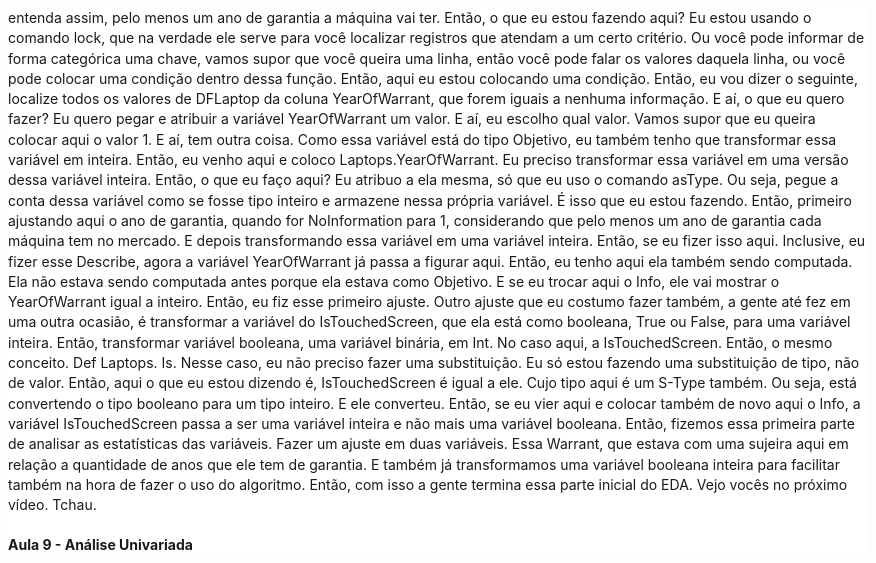 entenda assim, pelo menos um ano de garantia a máquina vai ter. Então, o que eu estou fazendo aqui? Eu estou usando o comando lock, que na verdade ele serve para você localizar registros que atendam a um certo critério. Ou você pode informar de forma categórica uma chave, vamos supor que você queira uma linha, então você pode falar os valores daquela linha, ou você pode colocar uma condição dentro dessa função. Então, aqui eu estou colocando uma condição. Então, eu vou dizer o seguinte, localize todos os valores de DFLaptop da coluna YearOfWarrant, que forem iguais a nenhuma informação. E aí, o que eu quero fazer? Eu quero pegar e atribuir a variável YearOfWarrant um valor. E aí, eu escolho qual valor. Vamos supor que eu queira colocar aqui o valor 1. E aí, tem outra coisa. Como essa variável está do tipo Objetivo, eu também tenho que transformar essa variável em inteira. Então, eu venho aqui e coloco Laptops.YearOfWarrant. Eu preciso transformar essa variável em uma versão dessa variável inteira. Então, o que eu faço aqui? Eu atribuo a ela mesma, só que eu uso o comando asType. Ou seja, pegue a conta dessa variável como se fosse tipo inteiro e armazene nessa própria variável. É isso que eu estou fazendo. Então, primeiro ajustando aqui o ano de garantia, quando for NoInformation para 1, considerando que pelo menos um ano de garantia cada máquina tem no mercado. E depois transformando essa variável em uma variável inteira. Então, se eu fizer isso aqui. Inclusive, eu fizer esse Describe, agora a variável YearOfWarrant já passa a figurar aqui. Então, eu tenho aqui ela também sendo computada. Ela não estava sendo computada antes porque ela estava como Objetivo. E se eu trocar aqui o Info, ele vai mostrar o YearOfWarrant igual a inteiro. Então, eu fiz esse primeiro ajuste. Outro ajuste que eu costumo fazer também, a gente até fez em uma outra ocasião, é transformar a variável do IsTouchedScreen, que ela está como booleana, True ou False, para uma variável inteira. Então, transformar variável booleana, uma variável binária, em Int. No caso aqui, a IsTouchedScreen. Então, o mesmo conceito. Def Laptops. Is. Nesse caso, eu não preciso fazer uma substituição. Eu só estou fazendo uma substituição de tipo, não de valor. Então, aqui o que eu estou dizendo é, IsTouchedScreen é igual a ele. Cujo tipo aqui é um S-Type também. Ou seja, está convertendo o tipo booleano para um tipo inteiro. E ele converteu. Então, se eu vier aqui e colocar também de novo aqui o Info, a variável IsTouchedScreen passa a ser uma variável inteira e não mais uma variável booleana. Então, fizemos essa primeira parte de analisar as estatísticas das variáveis. Fazer um ajuste em duas variáveis. Essa Warrant, que estava com uma sujeira aqui em relação a quantidade de anos que ele tem de garantia. E também já transformamos uma variável booleana inteira para facilitar também na hora de fazer o uso do algoritmo. Então, com isso a gente termina essa parte inicial do EDA. Vejo vocês no próximo vídeo. Tchau.

#### Aula 9 - Análise Univariada
